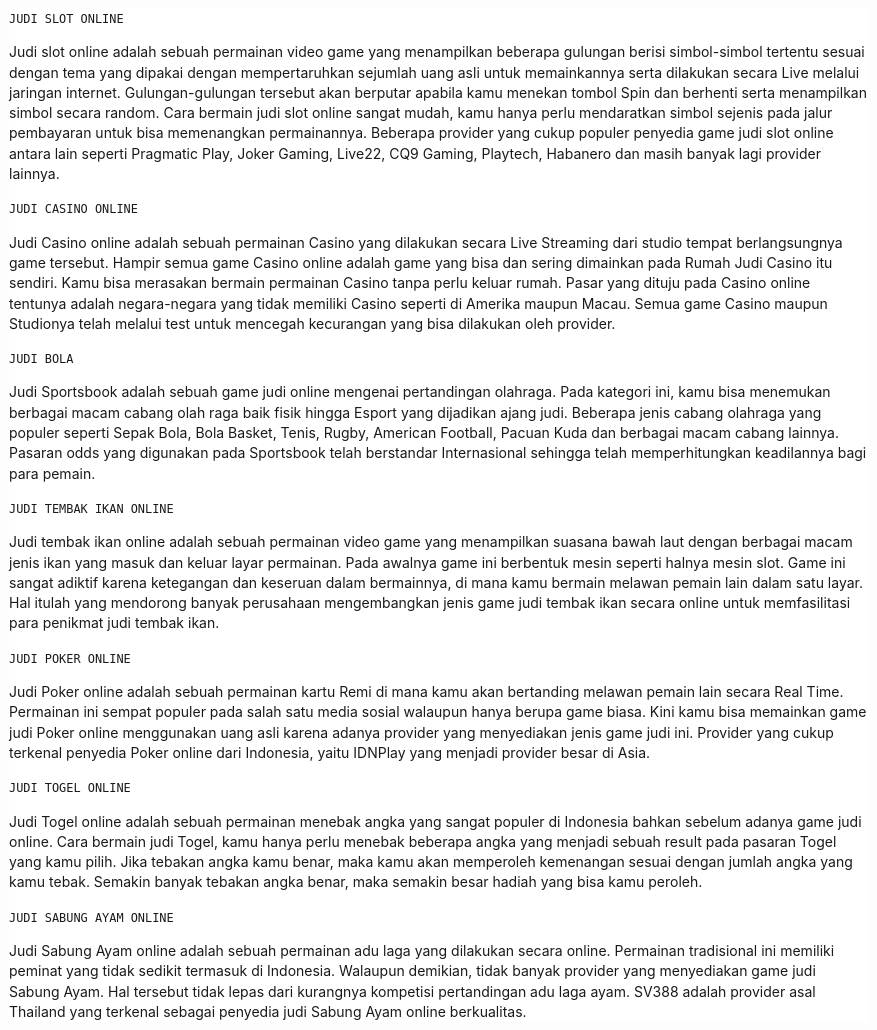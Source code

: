     JUDI SLOT ONLINE

Judi slot online adalah sebuah permainan video game yang menampilkan beberapa gulungan berisi simbol-simbol tertentu sesuai dengan tema yang dipakai dengan mempertaruhkan sejumlah uang asli untuk memainkannya serta dilakukan secara Live melalui jaringan internet. Gulungan-gulungan tersebut akan berputar apabila kamu menekan tombol Spin dan berhenti serta menampilkan simbol secara random. Cara bermain judi slot online sangat mudah, kamu hanya perlu mendaratkan simbol sejenis pada jalur pembayaran untuk bisa memenangkan permainannya. Beberapa provider yang cukup populer penyedia game judi slot online antara lain seperti Pragmatic Play, Joker Gaming, Live22, CQ9 Gaming, Playtech, Habanero dan masih banyak lagi provider lainnya.

    JUDI CASINO ONLINE

Judi Casino online adalah sebuah permainan Casino yang dilakukan secara Live Streaming dari studio tempat berlangsungnya game tersebut. Hampir semua game Casino online adalah game yang bisa dan sering dimainkan pada Rumah Judi Casino itu sendiri. Kamu bisa merasakan bermain permainan Casino tanpa perlu keluar rumah. Pasar yang dituju pada Casino online tentunya adalah negara-negara yang tidak memiliki Casino seperti di Amerika maupun Macau. Semua game Casino maupun Studionya telah melalui test untuk mencegah kecurangan yang bisa dilakukan oleh provider.

    JUDI BOLA

Judi Sportsbook adalah sebuah game judi online mengenai pertandingan olahraga. Pada kategori ini, kamu bisa menemukan berbagai macam cabang olah raga baik fisik hingga Esport yang dijadikan ajang judi. Beberapa jenis cabang olahraga yang populer seperti Sepak Bola, Bola Basket, Tenis, Rugby, American Football, Pacuan Kuda dan berbagai macam cabang lainnya. Pasaran odds yang digunakan pada Sportsbook telah berstandar Internasional sehingga telah memperhitungkan keadilannya bagi para pemain.

    JUDI TEMBAK IKAN ONLINE

Judi tembak ikan online adalah sebuah permainan video game yang menampilkan suasana bawah laut dengan berbagai macam jenis ikan yang masuk dan keluar layar permainan. Pada awalnya game ini berbentuk mesin seperti halnya mesin slot. Game ini sangat adiktif karena ketegangan dan keseruan dalam bermainnya, di mana kamu bermain melawan pemain lain dalam satu layar. Hal itulah yang mendorong banyak perusahaan mengembangkan jenis game judi tembak ikan secara online untuk memfasilitasi para penikmat judi tembak ikan.

    JUDI POKER ONLINE

Judi Poker online adalah sebuah permainan kartu Remi di mana kamu akan bertanding melawan pemain lain secara Real Time. Permainan ini sempat populer pada salah satu media sosial walaupun hanya berupa game biasa. Kini kamu bisa memainkan game judi Poker online menggunakan uang asli karena adanya provider yang menyediakan jenis game judi ini. Provider yang cukup terkenal penyedia Poker online dari Indonesia, yaitu IDNPlay yang menjadi provider besar di Asia.

    JUDI TOGEL ONLINE

Judi Togel online adalah sebuah permainan menebak angka yang sangat populer di Indonesia bahkan sebelum adanya game judi online. Cara bermain judi Togel, kamu hanya perlu menebak beberapa angka yang menjadi sebuah result pada pasaran Togel yang kamu pilih. Jika tebakan angka kamu benar, maka kamu akan memperoleh kemenangan sesuai dengan jumlah angka yang kamu tebak. Semakin banyak tebakan angka benar, maka semakin besar hadiah yang bisa kamu peroleh.

    JUDI SABUNG AYAM ONLINE

Judi Sabung Ayam online adalah sebuah permainan adu laga yang dilakukan secara online. Permainan tradisional ini memiliki peminat yang tidak sedikit termasuk di Indonesia. Walaupun demikian, tidak banyak provider yang menyediakan game judi Sabung Ayam. Hal tersebut tidak lepas dari kurangnya kompetisi pertandingan adu laga ayam. SV388 adalah provider asal Thailand yang terkenal sebagai penyedia judi Sabung Ayam online berkualitas.
